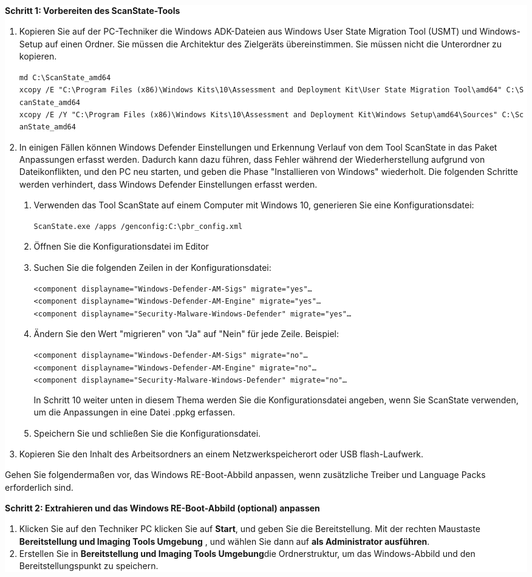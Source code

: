 **Schritt 1: Vorbereiten des ScanState-Tools**

1.  Kopieren Sie auf der PC-Techniker die Windows ADK-Dateien aus Windows User State Migration Tool (USMT) und Windows-Setup auf einen Ordner. Sie müssen die Architektur des Zielgeräts übereinstimmen. Sie müssen nicht die Unterordner zu kopieren.

    ``` syntax
    md C:\ScanState_amd64
    xcopy /E "C:\Program Files (x86)\Windows Kits\10\Assessment and Deployment Kit\User State Migration Tool\amd64" C:\ScanState_amd64
    xcopy /E /Y "C:\Program Files (x86)\Windows Kits\10\Assessment and Deployment Kit\Windows Setup\amd64\Sources" C:\ScanState_amd64
    ```

2.  In einigen Fällen können Windows Defender Einstellungen und Erkennung Verlauf von dem Tool ScanState in das Paket Anpassungen erfasst werden. Dadurch kann dazu führen, dass Fehler während der Wiederherstellung aufgrund von Dateikonflikten, und den PC neu starten, und geben die Phase "Installieren von Windows" wiederholt. Die folgenden Schritte werden verhindert, dass Windows Defender Einstellungen erfasst werden.

    1.  Verwenden das Tool ScanState auf einem Computer mit Windows 10, generieren Sie eine Konfigurationsdatei:

        ``` syntax
        ScanState.exe /apps /genconfig:C:\pbr_config.xml 
        ```

    2.  Öffnen Sie die Konfigurationsdatei im Editor
    3.  Suchen Sie die folgenden Zeilen in der Konfigurationsdatei:

        ``` syntax
        <component displayname="Windows-Defender-AM-Sigs" migrate="yes"… 
        <component displayname="Windows-Defender-AM-Engine" migrate="yes"… 
        <component displayname="Security-Malware-Windows-Defender" migrate="yes"… 
        ```

    4.  Ändern Sie den Wert "migrieren" von "Ja" auf "Nein" für jede Zeile. Beispiel:

        ``` syntax
        <component displayname="Windows-Defender-AM-Sigs" migrate="no"… 
        <component displayname="Windows-Defender-AM-Engine" migrate="no"… 
        <component displayname="Security-Malware-Windows-Defender" migrate="no"… 
        ```

        In Schritt 10 weiter unten in diesem Thema werden Sie die Konfigurationsdatei angeben, wenn Sie ScanState verwenden, um die Anpassungen in eine Datei .ppkg erfassen.

    5.  Speichern Sie und schließen Sie die Konfigurationsdatei.

3.  Kopieren Sie den Inhalt des Arbeitsordners an einem Netzwerkspeicherort oder USB flash-Laufwerk.

Gehen Sie folgendermaßen vor, das Windows RE-Boot-Abbild anpassen, wenn zusätzliche Treiber und Language Packs erforderlich sind.

**Schritt 2: Extrahieren und das Windows RE-Boot-Abbild (optional) anpassen**

1.  Klicken Sie auf den Techniker PC klicken Sie auf **Start**, und geben Sie die Bereitstellung. Mit der rechten Maustaste **Bereitstellung und Imaging Tools Umgebung** , und wählen Sie dann auf **als Administrator ausführen**.
2.  Erstellen Sie in **Bereitstellung und Imaging Tools Umgebung**die Ordnerstruktur, um das Windows-Abbild und den Bereitstellungspunkt zu speichern.
